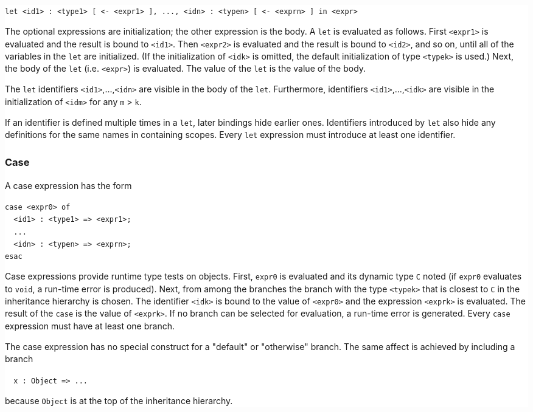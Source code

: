 ```
let <id1> : <type1> [ <- <expr1> ], ..., <idn> : <typen> [ <- <exprn> ] in <expr>
```

The optional expressions are initialization; the other expression is the body.
A `let` is evaluated as follows.
First `<expr1>` is evaluated and the result is bound to `<id1>`.
Then `<expr2>` is evaluated and the result is bound to `<id2>`, and so on,
until all of the variables in the `let` are initialized.
(If the initialization of `<idk>` is omitted,
the default initialization of type `<typek>` is used.)
Next, the body of the `let` (i.e. `<expr>`) is evaluated.
The value of the `let` is the value of the body.

The `let` identifiers `<id1>`,...,`<idn>` are
visible in the body of the `let`.
Furthermore, identifiers `<id1>`,...,`<idk>` are visible in the initialization
of `<idm>` for any `m` > `k`.

If an identifier is defined multiple times in a `let`,
later bindings hide earlier ones.
Identifiers introduced by `let` also hide any definitions for the same names
in containing scopes.
Every `let` expression must introduce at least one identifier.

### Case
A case expression has the form

```
case <expr0> of
  <id1> : <type1> => <expr1>;
  ...
  <idn> : <typen> => <exprn>;
esac
```

Case expressions provide runtime type tests on objects.
First, `expr0` is evaluated and its dynamic type `C` noted
(if `expr0` evaluates to `void`, a run-time error is produced).
Next, from among the branches the branch with the type `<typek>`
that is closest to `C` in the inheritance hierarchy is chosen.
The identifier `<idk>` is bound to the value of `<expr0>`
and the expression `<exprk>` is evaluated.
The result of the `case` is the value of `<exprk>`.
If no branch can be selected for evaluation,
a run-time error is generated.
Every `case` expression must have at least one branch.

The case expression has no special construct for a "default" or "otherwise" branch.
The same affect is achieved by including a branch

```
  x : Object => ...
```

because `Object` is at the top of the inheritance hierarchy.
